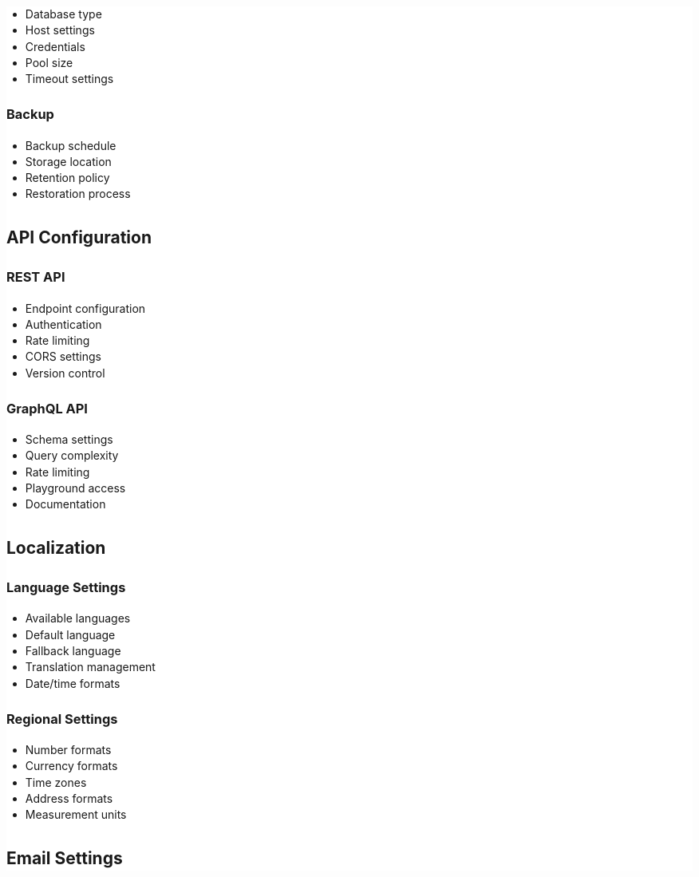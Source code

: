 - Database type
- Host settings
- Credentials
- Pool size
- Timeout settings

### Backup

- Backup schedule
- Storage location
- Retention policy
- Restoration process

## API Configuration

### REST API

- Endpoint configuration
- Authentication
- Rate limiting
- CORS settings
- Version control

### GraphQL API

- Schema settings
- Query complexity
- Rate limiting
- Playground access
- Documentation

## Localization

### Language Settings

- Available languages
- Default language
- Fallback language
- Translation management
- Date/time formats

### Regional Settings

- Number formats
- Currency formats
- Time zones
- Address formats
- Measurement units

## Email Settings
